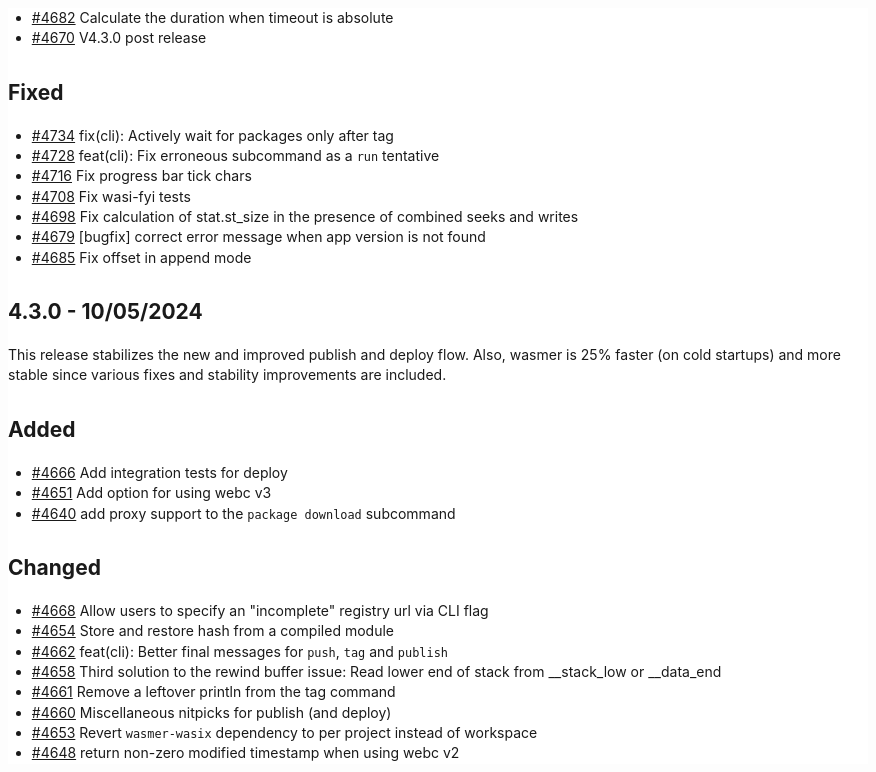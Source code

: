   - [#4682](https://github.com/wasmerio/wasmer/pull/4682) Calculate the duration when timeout is absolute
  - [#4670](https://github.com/wasmerio/wasmer/pull/4670) V4.3.0 post release

## Fixed

  - [#4734](https://github.com/wasmerio/wasmer/pull/4734) fix(cli): Actively wait for packages only after tag
  - [#4728](https://github.com/wasmerio/wasmer/pull/4728) feat(cli): Fix erroneous subcommand as a `run` tentative
  - [#4716](https://github.com/wasmerio/wasmer/pull/4716) Fix progress bar tick chars
  - [#4708](https://github.com/wasmerio/wasmer/pull/4708) Fix wasi-fyi tests
  - [#4698](https://github.com/wasmerio/wasmer/pull/4698) Fix calculation of stat.st_size in the presence of combined seeks and writes
  - [#4679](https://github.com/wasmerio/wasmer/pull/4679) [bugfix] correct error message when app version is not found
  - [#4685](https://github.com/wasmerio/wasmer/pull/4685) Fix offset in append mode



## 4.3.0 - 10/05/2024

This release stabilizes the new and improved publish and deploy flow. Also, wasmer is 25% faster (on cold startups) and more stable since
various fixes and stability improvements are included.

## Added

  - [#4666](https://github.com/wasmerio/wasmer/pull/4666) Add integration tests for deploy
  - [#4651](https://github.com/wasmerio/wasmer/pull/4651) Add option for using webc v3
  - [#4640](https://github.com/wasmerio/wasmer/pull/4640) add proxy support to the `package download` subcommand

## Changed

  - [#4668](https://github.com/wasmerio/wasmer/pull/4668) Allow users to specify an "incomplete" registry url via CLI flag
  - [#4654](https://github.com/wasmerio/wasmer/pull/4654) Store and restore hash from a compiled module
  - [#4662](https://github.com/wasmerio/wasmer/pull/4662) feat(cli): Better final messages for `push`, `tag` and `publish`
  - [#4658](https://github.com/wasmerio/wasmer/pull/4658) Third solution to the rewind buffer issue: Read lower end of stack from __stack_low or __data_end
  - [#4661](https://github.com/wasmerio/wasmer/pull/4661) Remove a leftover println from the tag command
  - [#4660](https://github.com/wasmerio/wasmer/pull/4660) Miscellaneous nitpicks for publish (and deploy)
  - [#4653](https://github.com/wasmerio/wasmer/pull/4653) Revert `wasmer-wasix` dependency to per project instead of workspace
  - [#4648](https://github.com/wasmerio/wasmer/pull/4648) return non-zero modified timestamp when using webc v2


[Keep a Changelog]: http://keepachangelog.com/en/1.0.0/